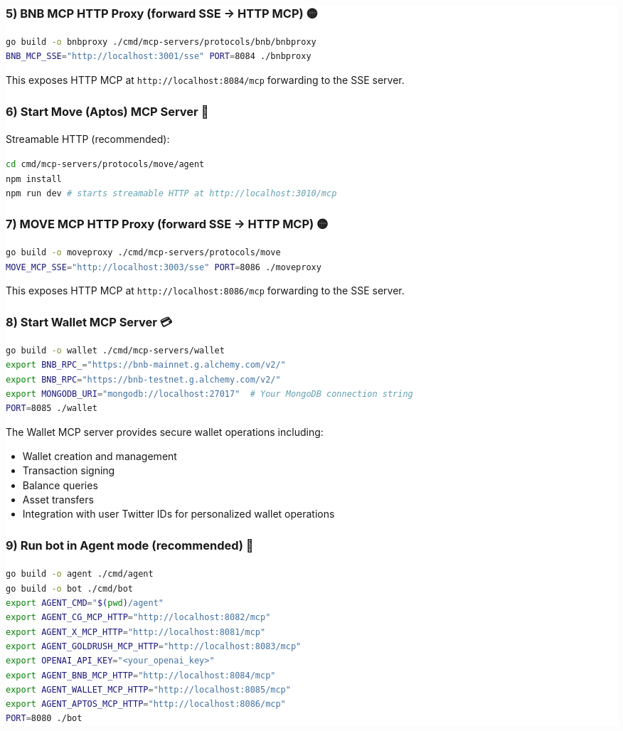 ### 5) BNB MCP HTTP Proxy (forward SSE -> HTTP MCP) 🟡
```bash
go build -o bnbproxy ./cmd/mcp-servers/protocols/bnb/bnbproxy
BNB_MCP_SSE="http://localhost:3001/sse" PORT=8084 ./bnbproxy
```
This exposes HTTP MCP at `http://localhost:8084/mcp` forwarding to the SSE server.

### 6) Start Move (Aptos) MCP Server 🔷
Streamable HTTP (recommended):
```bash
cd cmd/mcp-servers/protocols/move/agent
npm install
npm run dev # starts streamable HTTP at http://localhost:3010/mcp
```
### 7) MOVE MCP HTTP Proxy (forward SSE -> HTTP MCP) 🟡
```bash
go build -o moveproxy ./cmd/mcp-servers/protocols/move
MOVE_MCP_SSE="http://localhost:3003/sse" PORT=8086 ./moveproxy
```
This exposes HTTP MCP at `http://localhost:8086/mcp` forwarding to the SSE server.

### 8) Start Wallet MCP Server 💳
```bash
go build -o wallet ./cmd/mcp-servers/wallet
export BNB_RPC_="https://bnb-mainnet.g.alchemy.com/v2/"
export BNB_RPC="https://bnb-testnet.g.alchemy.com/v2/"
export MONGODB_URI="mongodb://localhost:27017"  # Your MongoDB connection string
PORT=8085 ./wallet
```
The Wallet MCP server provides secure wallet operations including:
- Wallet creation and management
- Transaction signing
- Balance queries
- Asset transfers
- Integration with user Twitter IDs for personalized wallet operations

### 9) Run bot in Agent mode (recommended) 🤖
```bash
go build -o agent ./cmd/agent
go build -o bot ./cmd/bot
export AGENT_CMD="$(pwd)/agent"
export AGENT_CG_MCP_HTTP="http://localhost:8082/mcp"
export AGENT_X_MCP_HTTP="http://localhost:8081/mcp"
export AGENT_GOLDRUSH_MCP_HTTP="http://localhost:8083/mcp"
export OPENAI_API_KEY="<your_openai_key>"
export AGENT_BNB_MCP_HTTP="http://localhost:8084/mcp"
export AGENT_WALLET_MCP_HTTP="http://localhost:8085/mcp"
export AGENT_APTOS_MCP_HTTP="http://localhost:8086/mcp"
PORT=8080 ./bot
```
